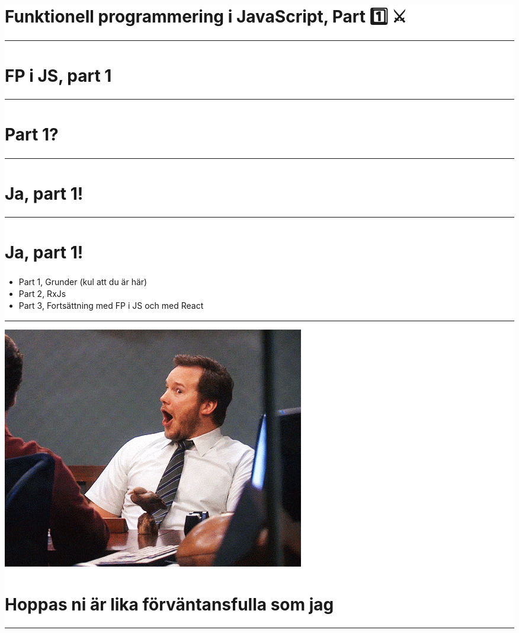 # Funktionell programmering i JavaScript, Part 1️⃣ ⚔️

---

# FP i JS, part 1

---

# Part 1?

---

# Ja, part 1!

---

# Ja, part 1!

* Part 1, Grunder (kul att du är här)
* Part 2, RxJs
* Part 3, Fortsättning med FP i JS och med React

---

![](../gif/excitment.gif)

# Hoppas ni är lika förväntansfulla som jag

---